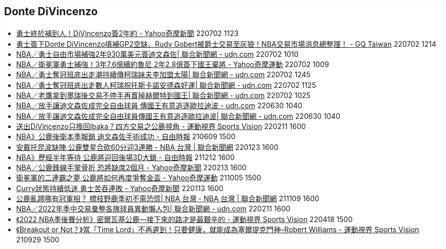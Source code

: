 ## Donte DiVincenzo


- [勇士終於補到人！DiVincenzo簽2年約 - Yahoo奇摩新聞](https://tw.news.yahoo.com/%E5%8B%87%E5%A3%AB%E7%B5%82%E6%96%BC%E8%A3%9C%E5%88%B0%E4%BA%BA-divincenzo%E7%B0%BD2%E5%B9%B4%E7%B4%84-014540523.html "勇士終於補到人！DiVincenzo簽2年約 - Yahoo奇摩新聞") 220702 1123
- [勇士簽下Donte DiVincenzo填補GP2空缺、Rudy Gobert被爵士交易至灰狼！NBA交易市場消息總整理！ - GQ Taiwan](https://www.gq.com.tw/entertainment/article/nba-%E4%BA%A4%E6%98%93-2022 "勇士簽下Donte DiVincenzo填補GP2空缺、Rudy Gobert被爵士交易至灰狼！NBA交易市場消息總整理！ - GQ Taiwan") 220702 1214
- [NBA／勇士自由市場補強2年930萬美元簽迪文森佐| 聯合新聞網 - udn.com](https://udn.com/news/story/7002/6431067?from=udn-ch1_breaknews-1-0-news "NBA／勇士自由市場補強2年930萬美元簽迪文森佐| 聯合新聞網 - udn.com") 220702 1010
- [NBA／衛冕軍勇士補強！3年7.6億續約魯尼 2年2.8億簽下國王棄將 - Yahoo奇摩運動](https://tw.sports.yahoo.com/news/nba-%E8%A1%9B%E5%86%95%E8%BB%8D%E5%8B%87%E5%A3%AB%E8%A3%9C%E5%BC%B7-3%E5%B9%B47-6%E5%84%84%E7%BA%8C%E7%B4%84%E9%AD%AF%E5%B0%BC-2%E5%B9%B42-015406582.html "NBA／衛冕軍勇士補強！3年7.6億續約魯尼 2年2.8億簽下國王棄將 - Yahoo奇摩運動") 220702 1009
- [NBA／勇士奪冠班底出走潮持續傳柯瑞妹夫李加盟太陽| 聯合新聞網 - udn.com](https://udn.com/news/story/7002/6431446 "NBA／勇士奪冠班底出走潮持續傳柯瑞妹夫李加盟太陽| 聯合新聞網 - udn.com") 220702 1245
- [NBA／勇士奪冠班底出走數人柯瑞祝托斯卡諾安德森好運| 聯合新聞網 - udn.com](https://udn.com/news/story/7002/6431155 "NBA／勇士奪冠班底出走數人柯瑞祝托斯卡諾安德森好運| 聯合新聞網 - udn.com") 220702 1125
- [NBA／老鷹拿到墨瑞後交易不停手再賣掉赫爾特到國王| 聯合新聞網 - udn.com](https://udn.com/news/story/7002/6431093?from=udn-catebreaknews_ch2 "NBA／老鷹拿到墨瑞後交易不停手再賣掉赫爾特到國王| 聯合新聞網 - udn.com") 220702 1025
- [NBA／放手讓迪文森佐成完全自由球員 傳國王有意追逐歐拉迪波 - udn.com](https://udn.com/news/story/7002/6425700?from=udn-ch1_breaknews-1-cate7-news "NBA／放手讓迪文森佐成完全自由球員 傳國王有意追逐歐拉迪波 - udn.com") 220630 1040
- [NBA／放手讓迪文森佐成完全自由球員傳國王有意追逐歐拉迪波| 聯合新聞網 - udn.com](https://udn.com/news/story/7002/6425700?from=udn-catelistnews_ch2 "NBA／放手讓迪文森佐成完全自由球員傳國王有意追逐歐拉迪波| 聯合新聞網 - udn.com") 220630 1040
- [送出DiVincenzo只換回Ibaka？四方交易之公鹿視角 - 運動視界 Sports Vision](https://www.sportsv.net/articles/91970 "送出DiVincenzo只換回Ibaka？四方交易之公鹿視角 - 運動視界 Sports Vision") 220211 1600
- [NBA》公鹿後衛本季報銷 迪文森佐手術成功 - 自由時報](https://sports.ltn.com.tw/news/breakingnews/3564276 "NBA》公鹿後衛本季報銷 迪文森佐手術成功 - 自由時報") 210609 1500
- [安戴托昆波缺陣 公鹿雙星合砍60分迎3連勝 - NBA 台灣 | 聯合新聞網](https://nba.udn.com/nba/story/6780/6054052 "安戴托昆波缺陣 公鹿雙星合砍60分迎3連勝 - NBA 台灣 | 聯合新聞網") 220123 1600
- [NBA》歷經半年等待 公鹿將迎回後場3D大鎖 - 自由時報](https://sports.ltn.com.tw/news/breakingnews/3765823 "NBA》歷經半年等待 公鹿將迎回後場3D大鎖 - 自由時報") 211212 1600
- [NBA／公鹿鋒線手掌骨折 恐將缺席2個月 - Yahoo奇摩新聞](https://tw.news.yahoo.com/%E5%85%AC%E9%B9%BF%E9%8B%92%E7%B7%9A%E6%89%8B%E6%8E%8C%E9%AA%A8%E6%8A%98-%E6%81%90%E5%B0%87%E7%BC%BA%E5%B8%AD2%E5%80%8B%E6%9C%88-014721065.html "NBA／公鹿鋒線手掌骨折 恐將缺席2個月 - Yahoo奇摩新聞") 220213 1600
- [衛冕軍的二連霸之夢 公鹿將如何再度爭奪金盃 - Yahoo奇摩運動](https://tw.sports.yahoo.com/news/%E8%A1%9B%E5%86%95%E8%BB%8D%E7%9A%84%E4%BA%8C%E9%80%A3%E9%9C%B8%E4%B9%8B%E5%A4%A2-%E5%85%AC%E9%B9%BF%E5%B0%87%E5%A6%82%E4%BD%95%E5%86%8D%E5%BA%A6%E7%88%AD%E5%A5%AA%E9%87%91%E7%9B%83-164642399.html "衛冕軍的二連霸之夢 公鹿將如何再度爭奪金盃 - Yahoo奇摩運動") 211005 1500
- [Curry狀態持續低迷 勇士苦吞連敗 - Yahoo奇摩新聞](https://tw.news.yahoo.com/curry%E7%8B%80%E6%85%8B%E6%8C%81%E7%BA%8C%E4%BD%8E%E8%BF%B7-%E5%8B%87%E5%A3%AB%E8%8B%A6%E5%90%9E%E9%80%A3%E6%95%97-030553049.html "Curry狀態持續低迷 勇士苦吞連敗 - Yahoo奇摩新聞") 220113 1600
- [公鹿亂蹄哪有冠軍相？ 標枝野鹿季初不需恐慌| NBA 台灣 - NBA 台灣 | 聯合新聞網](https://nba.udn.com/nba/story/10718/5875968 "公鹿亂蹄哪有冠軍相？ 標枝野鹿季初不需恐慌| NBA 台灣 - NBA 台灣 | 聯合新聞網") 211109 1600
- [NBA／2022年季中交易彙整各隊球員異動懶人包| 聯合新聞網 - udn.com](https://udn.com/news/story/7002/6091248 "NBA／2022年季中交易彙整各隊球員異動懶人包| 聯合新聞網 - udn.com") 220211 1600
- [《2022 NBA季後賽分析》密爾瓦基公鹿—接下來的路才是最艱辛的 - 運動視界 Sports Vision](https://www.sportsv.net/articles/93608 "《2022 NBA季後賽分析》密爾瓦基公鹿—接下來的路才是最艱辛的 - 運動視界 Sports Vision") 220418 1500
- [《Breakout or Not？》當「Time Lord」不再遲到！只要健康，就能成為塞爾提克門神–Robert Williams - 運動視界 Sports Vision](https://www.sportsv.net/articles/88620 "《Breakout or Not？》當「Time Lord」不再遲到！只要健康，就能成為塞爾提克門神–Robert Williams - 運動視界 Sports Vision") 210929 1500
